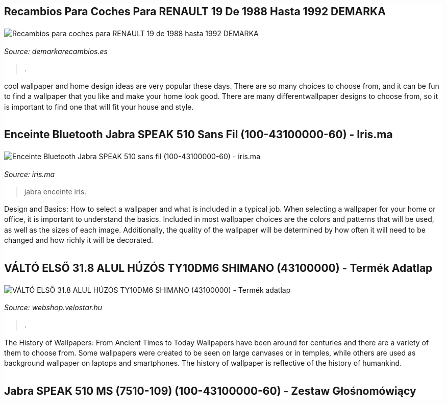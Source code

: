     
## Recambios Para Coches Para RENAULT 19 De 1988 Hasta 1992 DEMARKA

<img loading=lazy src="https://www.demarkarecambios.es/images/articulos_dm/43100000_DEMARKA_RECAMBIOS.jpg" onerror="this.onerror=null;this.src='https://tse3.mm.bing.net/th?id=OIP.h5-3JwWttRhipq1CY8utEwHaE1&amp;pid=15.1';" alt="Recambios para coches para RENAULT 19 de 1988 hasta 1992 DEMARKA">

_Source: demarkarecambios.es_

>. 

	

cool wallpaper and home design ideas are very popular these days. There are so many choices to choose from, and it can be fun to find a wallpaper that you like and make your home look good. There are many differentwallpaper designs to choose from, so it is important to find one that will fit your house and style.

    
## Enceinte Bluetooth Jabra SPEAK 510 Sans Fil (100-43100000-60) - Iris.ma

<img loading=lazy src="https://www.iris.ma/30132/enceinte-bluetooth-jabra-speak-510-sans-fil-100-43100000-60.jpg" onerror="this.onerror=null;this.src='https://tse3.mm.bing.net/th?id=OIP.dP1fkTVBwza-liZgLBfQYgAAAA&amp;pid=15.1';" alt="Enceinte Bluetooth Jabra SPEAK 510 sans fil (100-43100000-60) - iris.ma">

_Source: iris.ma_

>jabra enceinte iris. 

	

Design and Basics: How to select a wallpaper and what is included in a typical job.
When selecting a wallpaper for your home or office, it is important to understand the basics. Included in most wallpaper choices are the colors and patterns that will be used, as well as the sizes of each image. Additionally, the quality of the wallpaper will be determined by how often it will need to be changed and how richly it will be decorated.

    
## VÁLTÓ ELSŐ 31.8 ALUL HÚZÓS TY10DM6 SHIMANO (43100000) - Termék Adatlap

<img loading=lazy src="https://webshop.velostar.hu/kepek/nagy/43100000.jpg" onerror="this.onerror=null;this.src='https://tse2.mm.bing.net/th?id=OIP.WT9YASoyqCq0_nBV5uPX2AHaFj&amp;pid=15.1';" alt="VÁLTÓ ELSŐ 31.8 ALUL HÚZÓS TY10DM6 SHIMANO (43100000) - Termék adatlap">

_Source: webshop.velostar.hu_

>. 

	

The History of Wallpapers: From Ancient Times to Today
Wallpapers have been around for centuries and there are a variety of them to choose from. Some wallpapers were created to be seen on large canvases or in temples, while others are used as background wallpaper on laptops and smartphones. The history of wallpaper is reflective of the history of humankind.

    
## Jabra SPEAK 510 MS (7510-109) (100-43100000-60) - Zestaw Głośnomówiący
